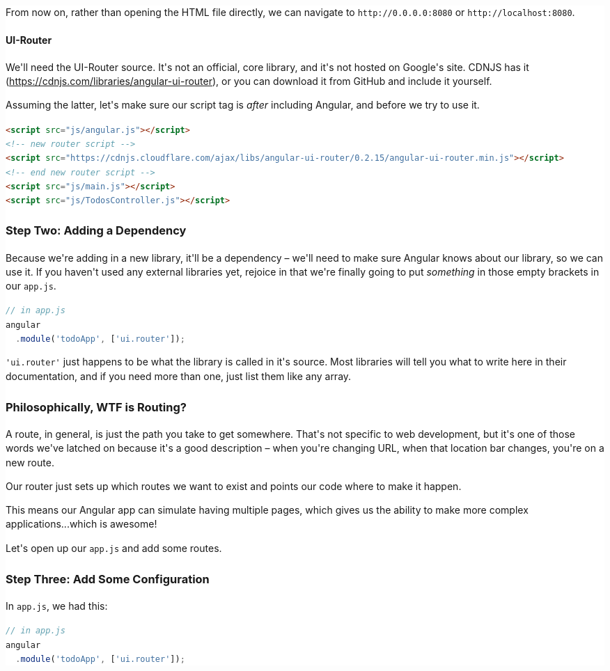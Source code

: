 From now on, rather than opening the HTML file directly, we can navigate to ``http://0.0.0.0:8080`` or ``http://localhost:8080``.

#### UI-Router

We'll need the UI-Router source. It's not an official, core library, and it's not hosted on Google's site. CDNJS has it (https://cdnjs.com/libraries/angular-ui-router), or you can download it from GitHub and include it yourself.

Assuming the latter, let's make sure our script tag is _after_ including Angular, and before we try to use it.

```html
<script src="js/angular.js"></script>
<!-- new router script -->
<script src="https://cdnjs.cloudflare.com/ajax/libs/angular-ui-router/0.2.15/angular-ui-router.min.js"></script>
<!-- end new router script -->
<script src="js/main.js"></script>
<script src="js/TodosController.js"></script>
```

### Step Two: Adding a Dependency

Because we're adding in a new library, it'll be a dependency – we'll need to make sure Angular knows about our library, so we can use it. If you haven't used any external libraries yet, rejoice in that we're finally going to put _something_ in those empty brackets in our ``app.js``.


```javascript
// in app.js
angular
  .module('todoApp', ['ui.router']);
```

``'ui.router'`` just happens to be what the library is called in it's source. Most libraries will tell you what to write here in their documentation, and if you need more than one, just list them like any array.

### Philosophically, WTF is Routing?

A route, in general, is just the path you take to get somewhere. That's not specific to web development, but it's one of those words we've latched on because it's a good description – when you're changing URL, when that location bar changes, you're on a new route.

Our router just sets up which routes we want to exist and points our code where to make it happen.

This means our Angular app can simulate having multiple pages, which gives us the ability to make more complex applications...which is awesome!

Let's open up our ``app.js`` and add some routes.

### Step Three: Add Some Configuration

In ``app.js``, we had this:

```javascript
// in app.js
angular
  .module('todoApp', ['ui.router']);
```
